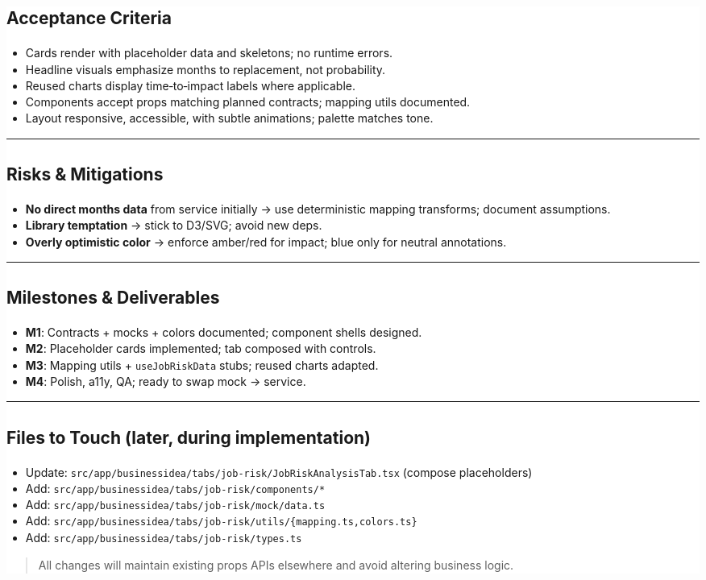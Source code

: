 
## Acceptance Criteria

- Cards render with placeholder data and skeletons; no runtime errors.
- Headline visuals emphasize months to replacement, not probability.
- Reused charts display time‑to‑impact labels where applicable.
- Components accept props matching planned contracts; mapping utils documented.
- Layout responsive, accessible, with subtle animations; palette matches tone.

---

## Risks & Mitigations

- **No direct months data** from service initially → use deterministic mapping transforms; document assumptions.
- **Library temptation** → stick to D3/SVG; avoid new deps.
- **Overly optimistic color** → enforce amber/red for impact; blue only for neutral annotations.

---

## Milestones & Deliverables

- **M1**: Contracts + mocks + colors documented; component shells designed.
- **M2**: Placeholder cards implemented; tab composed with controls.
- **M3**: Mapping utils + `useJobRiskData` stubs; reused charts adapted.
- **M4**: Polish, a11y, QA; ready to swap mock → service.

---

## Files to Touch (later, during implementation)

- Update: `src/app/businessidea/tabs/job-risk/JobRiskAnalysisTab.tsx` (compose placeholders)
- Add: `src/app/businessidea/tabs/job-risk/components/*`
- Add: `src/app/businessidea/tabs/job-risk/mock/data.ts`
- Add: `src/app/businessidea/tabs/job-risk/utils/{mapping.ts,colors.ts}`
- Add: `src/app/businessidea/tabs/job-risk/types.ts`

> All changes will maintain existing props APIs elsewhere and avoid altering business logic.
